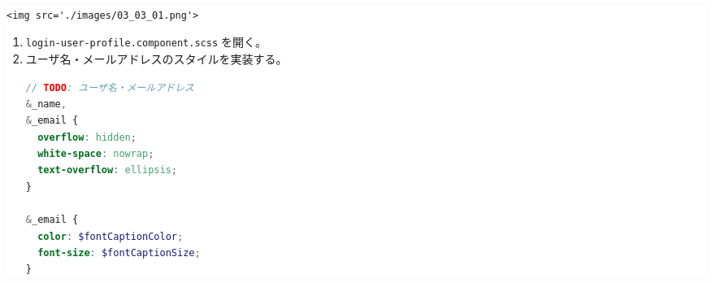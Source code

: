     <img src='./images/03_03_01.png'>
1. `login-user-profile.component.scss` を開く。
1. ユーザ名・メールアドレスのスタイルを実装する。
    ```scss
    // TODO: ユーザ名・メールアドレス
    &_name,
    &_email {
      overflow: hidden;
      white-space: nowrap;
      text-overflow: ellipsis;
    }

    &_email {
      color: $fontCaptionColor;
      font-size: $fontCaptionSize;
    }
    ```
